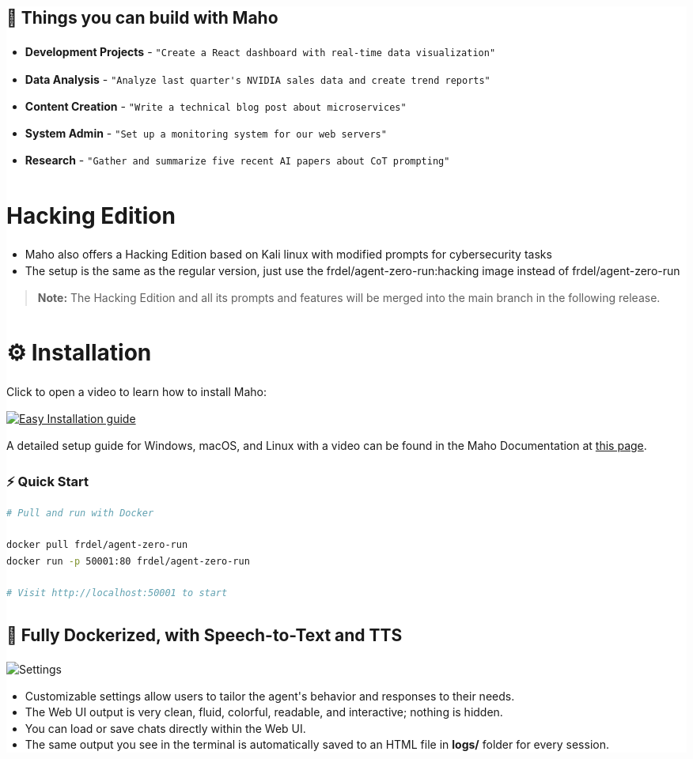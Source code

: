 ## 🚀 Things you can build with Maho

- **Development Projects** - `"Create a React dashboard with real-time data visualization"`

- **Data Analysis** - `"Analyze last quarter's NVIDIA sales data and create trend reports"`

- **Content Creation** - `"Write a technical blog post about microservices"`

- **System Admin** - `"Set up a monitoring system for our web servers"`

- **Research** - `"Gather and summarize five recent AI papers about CoT prompting"`

# Hacking Edition
- Maho also offers a Hacking Edition based on Kali linux with modified prompts for cybersecurity tasks
- The setup is the same as the regular version, just use the frdel/agent-zero-run:hacking image instead of frdel/agent-zero-run
> **Note:** The Hacking Edition and all its prompts and features will be merged into the main branch in the following release.


# ⚙️ Installation

Click to open a video to learn how to install Maho:

[![Easy Installation guide](/docs/res/easy_ins_vid.png)](https://www.youtube.com/watch?v=L1_peV8szf8)

A detailed setup guide for Windows, macOS, and Linux with a video can be found in the Maho Documentation at [this page](./docs/installation.md).

### ⚡ Quick Start

```bash
# Pull and run with Docker

docker pull frdel/agent-zero-run
docker run -p 50001:80 frdel/agent-zero-run

# Visit http://localhost:50001 to start
```

## 🐳 Fully Dockerized, with Speech-to-Text and TTS

![Settings](docs/res/settings-page-ui.png)

- Customizable settings allow users to tailor the agent's behavior and responses to their needs.
- The Web UI output is very clean, fluid, colorful, readable, and interactive; nothing is hidden.
- You can load or save chats directly within the Web UI.
- The same output you see in the terminal is automatically saved to an HTML file in **logs/** folder for every session.

